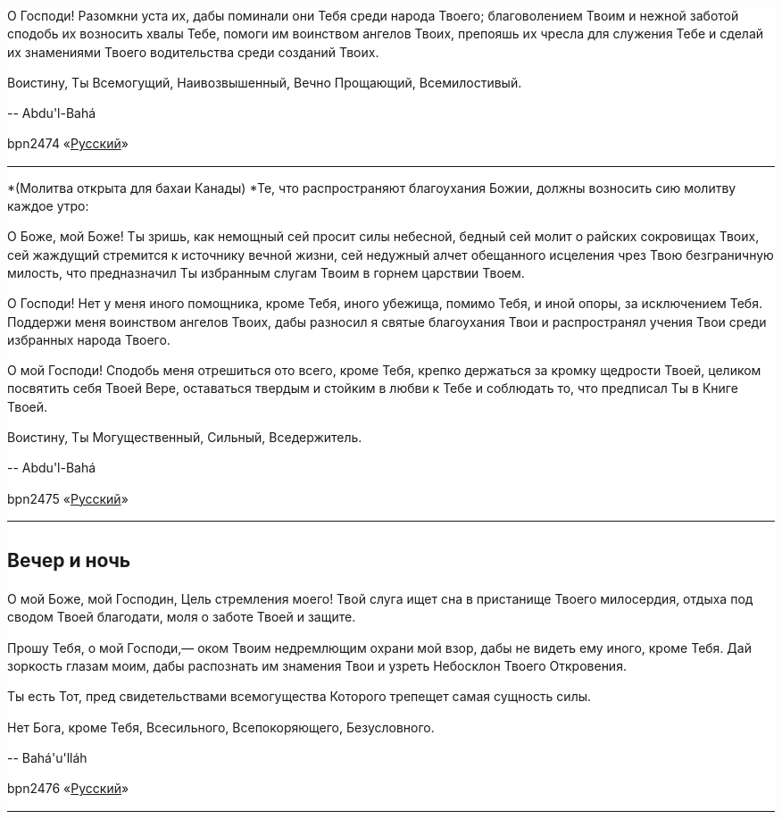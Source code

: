О Господи! Разомкни уста их, дабы поминали они Тебя среди народа Твоего; благоволением Твоим и нежной заботой сподобь их возносить хвалы Тебе, помоги им воинством ангелов Твоих, препояшь их чресла для служения Тебе и сделай их знамениями Твоего водительства среди созданий Твоих.

Воистину, Ты Всемогущий, Наивозвышенный, Вечно Прощающий, Всемилостивый.

-- Abdu'l-Bahá

bpn2474 «[Русский](../ru/prayers/#bpn2474)» 

----


<a id="bpn2475"></a> 
*(Молитва открыта для бахаи Канады)
*Те, что распространяют благоухания Божии, должны возносить сию молитву каждое утро:

О Боже, мой Боже! Ты зришь, как немощный сей просит силы небесной, бедный сей молит о райских сокровищах Твоих, сей жаждущий стремится к источнику вечной жизни, сей недужный алчет обещанного исцеления чрез Твою безграничную милость, что предназначил Ты избранным слугам Твоим в горнем царствии Твоем.

О Господи! Нет у меня иного помощника, кроме Тебя, иного убежища, помимо Тебя, и иной опоры, за исключением Тебя. Поддержи меня воинством ангелов Твоих, дабы разносил я святые благоухания Твои и распространял учения Твои среди избранных народа Твоего.

О мой Господи! Сподобь меня отрешиться ото всего, кроме Тебя, крепко держаться за кромку щедрости Твоей, целиком посвятить себя Твоей Вере, оставаться твердым и стойким в любви к Тебе и соблюдать то, что предписал Ты в Книге Твоей.

Воистину, Ты Могущественный, Сильный, Вседержитель.

-- Abdu'l-Bahá

bpn2475 «[Русский](../ru/prayers/#bpn2475)» 

----



<a id="Вечер и ночь"></a> 
## Вечер и ночь

<a id="bpn2476"></a> 
О мой Боже, мой Господин, Цель стремления моего! Твой слуга ищет сна в пристанище Твоего милосердия, отдыха под сводом Твоей благодати, моля о заботе Твоей и защите.

Прошу Тебя, о мой Господи,— оком Твоим недремлющим охрани мой взор, дабы не видеть ему иного, кроме Тебя. Дай зоркость глазам моим, дабы распознать им знамения Твои и узреть Небосклон Твоего Откровения.

Ты есть Тот, пред свидетельствами всемогущества Которого трепещет самая сущность силы.

Нет Бога, кроме Тебя, Всесильного, Всепокоряющего, Безусловного.

-- Bahá'u'lláh

bpn2476 «[Русский](../ru/prayers/#bpn2476)» 

----
